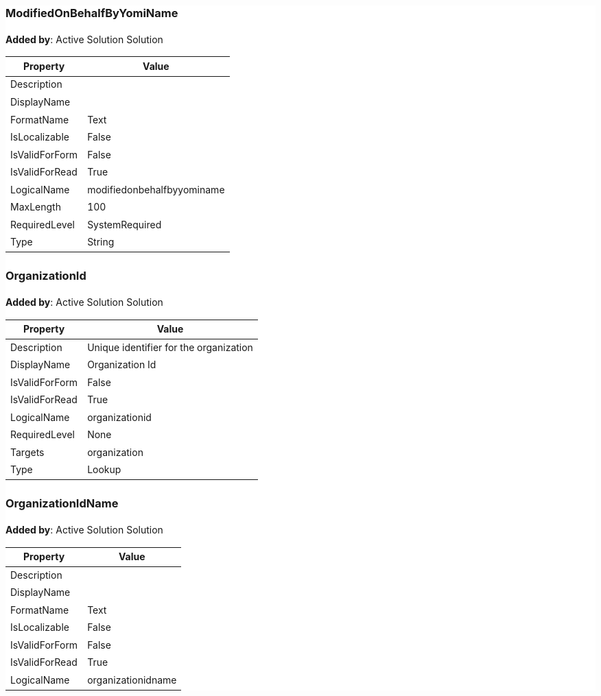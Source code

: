 ### <a name="BKMK_ModifiedOnBehalfByYomiName"></a> ModifiedOnBehalfByYomiName

**Added by**: Active Solution Solution

|Property|Value|
|--------|-----|
|Description||
|DisplayName||
|FormatName|Text|
|IsLocalizable|False|
|IsValidForForm|False|
|IsValidForRead|True|
|LogicalName|modifiedonbehalfbyyominame|
|MaxLength|100|
|RequiredLevel|SystemRequired|
|Type|String|


### <a name="BKMK_OrganizationId"></a> OrganizationId

**Added by**: Active Solution Solution

|Property|Value|
|--------|-----|
|Description|Unique identifier for the organization|
|DisplayName|Organization Id|
|IsValidForForm|False|
|IsValidForRead|True|
|LogicalName|organizationid|
|RequiredLevel|None|
|Targets|organization|
|Type|Lookup|


### <a name="BKMK_OrganizationIdName"></a> OrganizationIdName

**Added by**: Active Solution Solution

|Property|Value|
|--------|-----|
|Description||
|DisplayName||
|FormatName|Text|
|IsLocalizable|False|
|IsValidForForm|False|
|IsValidForRead|True|
|LogicalName|organizationidname|